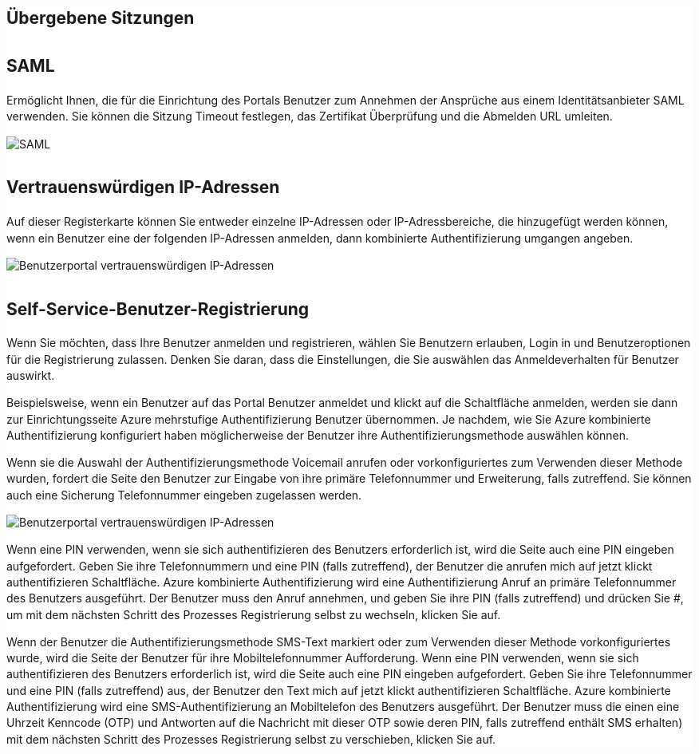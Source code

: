 
## <a name="passed-sessions"></a>Übergebene Sitzungen

## <a name="saml"></a>SAML
Ermöglicht Ihnen, die für die Einrichtung des Portals Benutzer zum Annehmen der Ansprüche aus einem Identitätsanbieter SAML verwenden.  Sie können die Sitzung Timeout festlegen, das Zertifikat Überprüfung und die Abmelden URL umleiten.

![SAML](./media/multi-factor-authentication-get-started-portal/saml.png)

## <a name="trusted-ips"></a>Vertrauenswürdigen IP-Adressen
Auf dieser Registerkarte können Sie entweder einzelne IP-Adressen oder IP-Adressbereiche, die hinzugefügt werden können, wenn ein Benutzer eine der folgenden IP-Adressen anmelden, dann kombinierte Authentifizierung umgangen angeben.

![Benutzerportal vertrauenswürdigen IP-Adressen](./media/multi-factor-authentication-get-started-portal/trusted.png)

## <a name="self-service-user-enrollment"></a>Self-Service-Benutzer-Registrierung
Wenn Sie möchten, dass Ihre Benutzer anmelden und registrieren, wählen Sie Benutzern erlauben, Login in und Benutzeroptionen für die Registrierung zulassen. Denken Sie daran, dass die Einstellungen, die Sie auswählen das Anmeldeverhalten für Benutzer auswirkt.

Beispielsweise, wenn ein Benutzer auf das Portal Benutzer anmeldet und klickt auf die Schaltfläche anmelden, werden sie dann zur Einrichtungsseite Azure mehrstufige Authentifizierung Benutzer übernommen.  Je nachdem, wie Sie Azure kombinierte Authentifizierung konfiguriert haben möglicherweise der Benutzer ihre Authentifizierungsmethode auswählen können.  

Wenn sie die Auswahl der Authentifizierungsmethode Voicemail anrufen oder vorkonfiguriertes zum Verwenden dieser Methode wurden, fordert die Seite den Benutzer zur Eingabe von ihre primäre Telefonnummer und Erweiterung, falls zutreffend.  Sie können auch eine Sicherung Telefonnummer eingeben zugelassen werden.  

![Benutzerportal vertrauenswürdigen IP-Adressen](./media/multi-factor-authentication-get-started-portal/backupphone.png)

Wenn eine PIN verwenden, wenn sie sich authentifizieren des Benutzers erforderlich ist, wird die Seite auch eine PIN eingeben aufgefordert.  Geben Sie ihre Telefonnummern und eine PIN (falls zutreffend), der Benutzer die anrufen mich auf jetzt klickt authentifizieren Schaltfläche.  Azure kombinierte Authentifizierung wird eine Authentifizierung Anruf an primäre Telefonnummer des Benutzers ausgeführt.  Der Benutzer muss den Anruf annehmen, und geben Sie ihre PIN (falls zutreffend) und drücken Sie #, um mit dem nächsten Schritt des Prozesses Registrierung selbst zu wechseln, klicken Sie auf.   

Wenn der Benutzer die Authentifizierungsmethode SMS-Text markiert oder zum Verwenden dieser Methode vorkonfiguriertes wurde, wird die Seite der Benutzer für ihre Mobiltelefonnummer Aufforderung.  Wenn eine PIN verwenden, wenn sie sich authentifizieren des Benutzers erforderlich ist, wird die Seite auch eine PIN eingeben aufgefordert.  Geben Sie ihre Telefonnummer und eine PIN (falls zutreffend) aus, der Benutzer den Text mich auf jetzt klickt authentifizieren Schaltfläche.  Azure kombinierte Authentifizierung wird eine SMS-Authentifizierung an Mobiltelefon des Benutzers ausgeführt.  Der Benutzer muss die einen eine Uhrzeit Kenncode (OTP) und Antworten auf die Nachricht mit dieser OTP sowie deren PIN, falls zutreffend enthält SMS erhalten) mit dem nächsten Schritt des Prozesses Registrierung selbst zu verschieben, klicken Sie auf.
